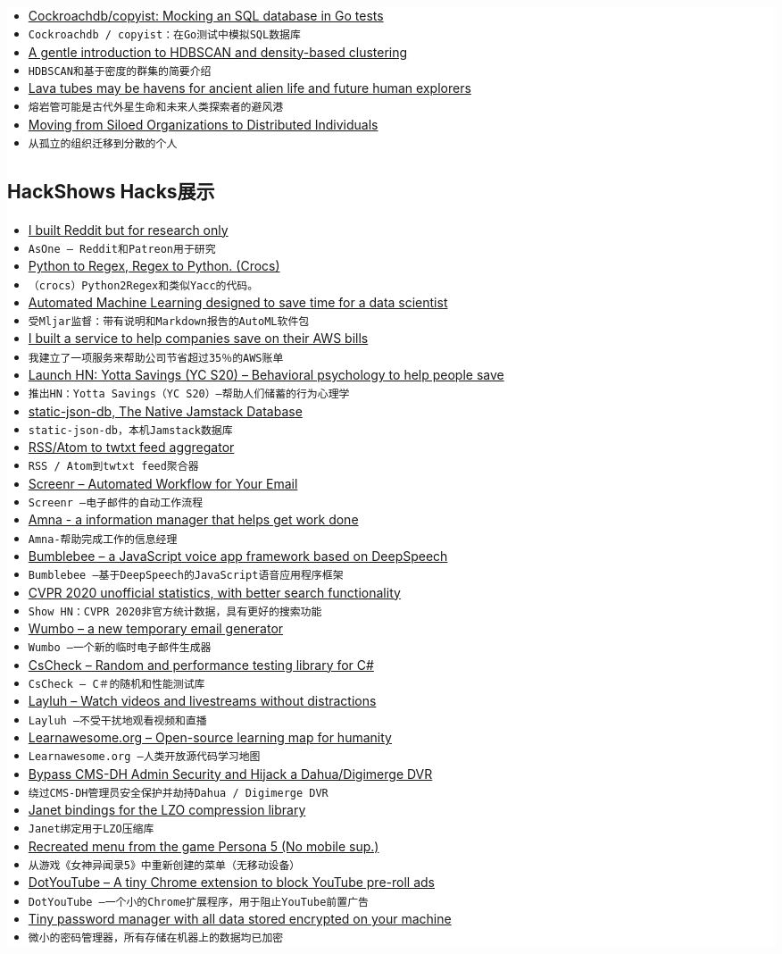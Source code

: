 - [Cockroachdb/copyist: Mocking an SQL database in Go tests](https://github.com/cockroachdb/copyist)
- `Cockroachdb / copyist：在Go测试中模拟SQL数据库`
- [A gentle introduction to HDBSCAN and density-based clustering](https://towardsdatascience.com/a-gentle-introduction-to-hdbscan-and-density-based-clustering-5fd79329c1e8)
- `HDBSCAN和基于密度的群集的简要介绍`
- [Lava tubes may be havens for ancient alien life and future human explorers](https://www.pnas.org/content/early/2020/07/07/2012176117)
- `熔岩管可能是古代外星生命和未来人类探索者的避风港`
- [Moving from Siloed Organizations to Distributed Individuals](https://www.forbes.com/sites/forbestechcouncil/2020/07/10/moving-from-siloed-organizations-to-distributed-individuals/#6ae1852a228d)
- `从孤立的组织迁移到分散的个人`


## HackShows Hacks展示

- [ I built Reddit but for research only](https://asone.ai)
- `AsOne – Reddit和Patreon用于研究`
- [ Python to Regex, Regex to Python. (Crocs)](https://github.com/iogf/crocs)
- `（crocs）Python2Regex和类似Yacc的代码。`
- [ Automated Machine Learning designed to save time for a data scientist](https://github.com/mljar/mljar-supervised)
- `受Mljar监督：带有说明和Markdown报告的AutoML软件包`
- [ I built a service to help companies save on their AWS bills](item?id=23776894)
- `我建立了一项服务来帮助公司节省超过35％的AWS账单`
- [Launch HN: Yotta Savings (YC S20) – Behavioral psychology to help people save](item?id=23780062)
- `推出HN：Yotta Savings（YC S20）–帮助人们储蓄的行为心理学`
- [ static-json-db, The Native Jamstack Database](https://github.com/jlxw/static-json-db)
- `static-json-db，本机Jamstack数据库`
- [ RSS/Atom to twtxt feed aggregator](https://feeds.twtxt.net/)
- `RSS / Atom到twtxt feed聚合器`
- [ Screenr – Automated Workflow for Your Email](https://www.feval.ca/posts/screenr/)
- `Screenr –电子邮件的自动工作流程`
- [ Amna - a information manager that helps get work done](https://getamna.com)
- `Amna-帮助完成工作的信息经理`
- [ Bumblebee – a JavaScript voice app framework based on DeepSpeech](https://github.com/jaxcore/bumblebee)
- `Bumblebee –基于DeepSpeech的JavaScript语音应用程序框架`
- [ CVPR 2020 unofficial statistics, with better search functionality](http://cvpr20.janruettinger.com/)
- `Show HN：CVPR 2020非官方统计数据，具有更好的搜索功能`
- [ Wumbo – a new temporary email generator](https://wumbo.co)
- `Wumbo –一个新的临时电子邮件生成器`
- [ CsCheck – Random and performance testing library for C#](https://github.com/AnthonyLloyd/CsCheck)
- `CsCheck – C＃的随机和性能测试库`
- [ Layluh – Watch videos and livestreams without distractions](https://www.layluh.com/)
- `Layluh –不受干扰地观看视频和直播`
- [ Learnawesome.org – Open-source learning map for humanity](item?id=23795779)
- `Learnawesome.org –人类开放源代码学习地图`
- [ Bypass CMS-DH Admin Security and Hijack a Dahua/Digimerge DVR](https://github.com/zelon88/CMS-DH_Admin_Login_Bypass)
- `绕过CMS-DH管理员安全保护并劫持Dahua / Digimerge DVR`
- [ Janet bindings for the LZO compression library](https://github.com/cellularmitosis/janet-lzo)
- `Janet绑定用于LZO压缩库`
- [ Recreated menu from the game Persona 5 (No mobile sup.)](https://anythony.github.io/persona-menu/)
- `从游戏《女神异闻录5》中重新创建的菜单（无移动设备）`
- [ DotYouTube – A tiny Chrome extension to block YouTube pre-roll ads](https://github.com/KyleBenzle/DotYouTube)
- `DotYouTube –一个小的Chrome扩展程序，用于阻止YouTube前置广告`
- [ Tiny password manager with all data stored encrypted on your machine](https://github.com/whatl3y/hide)
- `微小的密码管理器，所有存储在机器上的数据均已加密`